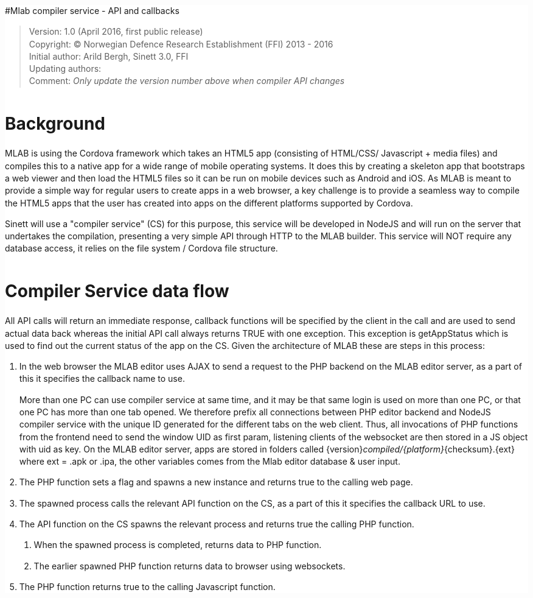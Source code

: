 #Mlab compiler service - API and callbacks

>Version: 1.0 (April 2016, first public release)<br>
Copyright: © Norwegian Defence Research Establishment (FFI) 2013 - 2016<br>
Initial author: Arild Bergh, Sinett 3.0, FFI<br>
Updating authors: <br>
Comment: _Only update the version number above when compiler API changes_

# Background

MLAB is using the Cordova framework which takes an HTML5 app (consisting of HTML/CSS/ Javascript + media files) and compiles this to a native app for a wide range of mobile operating systems. It does this by creating a skeleton app that bootstraps a web viewer and then load the HTML5 files so it can be run on mobile devices such as Android and iOS. As MLAB is meant to provide a simple way for regular users to create apps in a web browser, a key challenge is to provide a seamless way to compile the HTML5 apps that the user has created into apps on the different platforms supported by Cordova.

Sinett will use a "compiler service" (CS) for this purpose, this service will be developed in NodeJS and will run on the server that undertakes the compilation, presenting a very simple API through HTTP to the MLAB builder. This service will NOT require any database access, it relies on the file system / Cordova file structure.

# Compiler Service data flow

All API calls will return an immediate response, callback functions will be specified by the client in the call and are used to send actual data back whereas the initial API call always returns TRUE with one exception. This exception is getAppStatus which is used to find out the current status of the app on the CS. Given the architecture of MLAB these are steps in this process:

1. In the web browser the MLAB editor uses AJAX to send a request to the PHP backend on the MLAB editor server, as a part of this it specifies the callback name to use.

   More than one PC can use compiler service at same time, and it may be that same login is used on more than one PC, or that one PC has more than one tab opened. We therefore prefix all connections between PHP editor backend and NodeJS compiler service with the unique ID generated for the different tabs on the web client. Thus, all invocations of PHP functions from the frontend need to send the window UID as first param, listening clients of the websocket are then stored in a JS object with uid as key. On the MLAB editor server, apps are stored in folders called {version}_compiled/{platform}_{checksum}.{ext} where ext = .apk or .ipa, the other variables comes from the Mlab editor database & user input.

2. The PHP function sets a flag and spawns a new instance and returns true to the calling web page.

3. The spawned process calls the relevant API function on the CS, as a part of this it specifies the callback URL to use.

4. The API function on the CS spawns the relevant process and returns true the calling PHP function.

    1. When the spawned process is completed, returns data to PHP function.

    2. The earlier spawned PHP function returns data to browser using websockets.

5. The PHP function returns true to the calling Javascript function.

